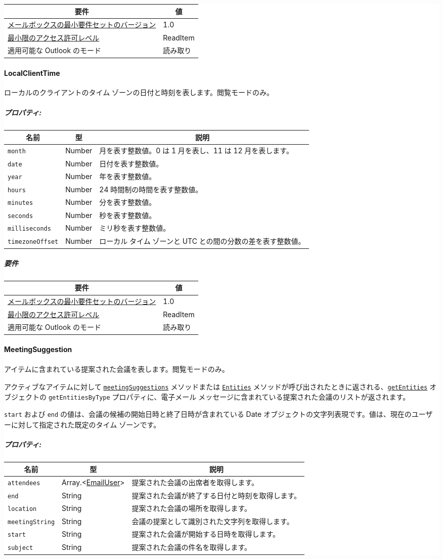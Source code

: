 |要件| 値|
|---|---|
|[メールボックスの最小要件セットのバージョン](../tutorial-api-requirement-sets.md)| 1.0|
|[最小限のアクセス許可レベル](../../../docs/outlook/understanding-outlook-add-in-permissions.md)| ReadItem|
|適用可能な Outlook のモード| 読み取り|
#### <a name="localclienttime"></a>LocalClientTime

ローカルのクライアントのタイム ゾーンの日付と時刻を表します。閲覧モードのみ。

##### <a name="properties:"></a>プロパティ:

|名前| 型| 説明|
|---|---|---|
|`month`| Number|月を表す整数値。0 は 1 月を表し、11 は 12 月を表します。|
|`date`| Number|日付を表す整数値。|
|`year`| Number|年を表す整数値。|
|`hours`| Number|24 時間制の時間を表す整数値。|
|`minutes`| Number|分を表す整数値。|
|`seconds`| Number|秒を表す整数値。|
|`milliseconds`| Number|ミリ秒を表す整数値。|
|`timezoneOffset`| Number|ローカル タイム ゾーンと UTC との間の分数の差を表す整数値。|

##### <a name="requirements"></a>要件

|要件| 値|
|---|---|
|[メールボックスの最小要件セットのバージョン](../tutorial-api-requirement-sets.md)| 1.0|
|[最小限のアクセス許可レベル](../../../docs/outlook/understanding-outlook-add-in-permissions.md)| ReadItem|
|適用可能な Outlook のモード| 読み取り|
#### <a name="meetingsuggestion"></a>MeetingSuggestion

アイテムに含まれている提案された会議を表します。閲覧モードのみ。

アクティブなアイテムに対して [`meetingSuggestions`](simple-types.md#entities) メソッドまたは [`Entities`](Office.context.mailbox.item.md#getentities--entities) メソッドが呼び出されたときに返される、[`getEntities`](Office.context.mailbox.item.md#getentitiesbytypeentitytype--nullable-arraystringcontactmeetingsuggestionphonenumbertasksuggestion) オブジェクトの `getEntitiesByType` プロパティに、電子メール メッセージに含まれている提案された会議のリストが返されます。

`start` および `end` の値は、会議の候補の開始日時と終了日時が含まれている Date オブジェクトの文字列表現です。値は、現在のユーザーに対して指定された既定のタイム ゾーンです。

##### <a name="properties:"></a>プロパティ:

|名前| 型| 説明|
|---|---|---|
|`attendees`| Array.&lt;[EmailUser](simple-types.md#emailuser)&gt;|提案された会議の出席者を取得します。|
|`end`| String|提案された会議が終了する日付と時刻を取得します。|
|`location`| String|提案された会議の場所を取得します。|
|`meetingString`| String|会議の提案として識別された文字列を取得します。|
|`start`| String|提案された会議が開始する日時を取得します。|
|`subject`| String|提案された会議の件名を取得します。|
